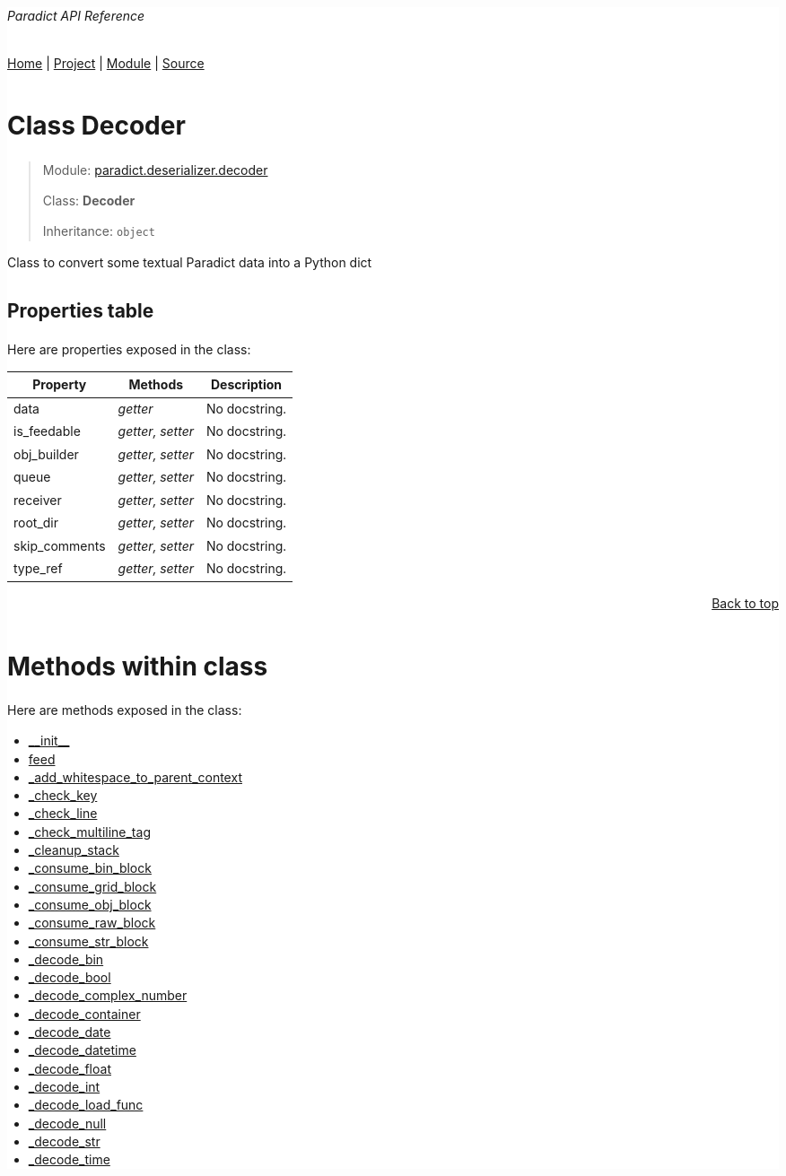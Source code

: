 ###### Paradict API Reference
[Home](/docs/api/README.md) | [Project](/README.md) | [Module](/docs/api/modules/paradict/deserializer/decoder/README.md) | [Source](/paradict/deserializer/decoder.py)

# Class Decoder
> Module: [paradict.deserializer.decoder](/docs/api/modules/paradict/deserializer/decoder/README.md)
>
> Class: **Decoder**
>
> Inheritance: `object`

Class to convert some textual Paradict data into a Python dict

## Properties table
Here are properties exposed in the class:

| Property | Methods | Description |
| --- | --- | --- |
| data | _getter_ | No docstring. |
| is\_feedable | _getter, setter_ | No docstring. |
| obj\_builder | _getter, setter_ | No docstring. |
| queue | _getter, setter_ | No docstring. |
| receiver | _getter, setter_ | No docstring. |
| root\_dir | _getter, setter_ | No docstring. |
| skip\_comments | _getter, setter_ | No docstring. |
| type\_ref | _getter, setter_ | No docstring. |

<p align="right"><a href="#paradict-api-reference">Back to top</a></p>

# Methods within class
Here are methods exposed in the class:
- [\_\_init\_\_](#__init__)
- [feed](#feed)
- [\_add\_whitespace\_to\_parent\_context](#_add_whitespace_to_parent_context)
- [\_check\_key](#_check_key)
- [\_check\_line](#_check_line)
- [\_check\_multiline\_tag](#_check_multiline_tag)
- [\_cleanup\_stack](#_cleanup_stack)
- [\_consume\_bin\_block](#_consume_bin_block)
- [\_consume\_grid\_block](#_consume_grid_block)
- [\_consume\_obj\_block](#_consume_obj_block)
- [\_consume\_raw\_block](#_consume_raw_block)
- [\_consume\_str\_block](#_consume_str_block)
- [\_decode\_bin](#_decode_bin)
- [\_decode\_bool](#_decode_bool)
- [\_decode\_complex\_number](#_decode_complex_number)
- [\_decode\_container](#_decode_container)
- [\_decode\_date](#_decode_date)
- [\_decode\_datetime](#_decode_datetime)
- [\_decode\_float](#_decode_float)
- [\_decode\_int](#_decode_int)
- [\_decode\_load\_func](#_decode_load_func)
- [\_decode\_null](#_decode_null)
- [\_decode\_str](#_decode_str)
- [\_decode\_time](#_decode_time)